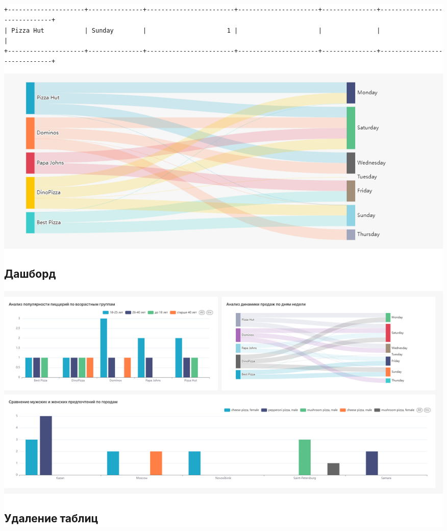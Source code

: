     +---------------------+---------------+------------------------+----------------------+---------------+------------------------------+
    | Pizza Hut           | Sunday        |                      1 |                      |               |                              |
    +---------------------+---------------+------------------------+----------------------+---------------+------------------------------+
    

![Диаграмма](../Data/Lab5/C.jpg)

## Дашборд
![Диаграмма](../Data/Lab5/ALL.jpg)

## Удаление таблиц
